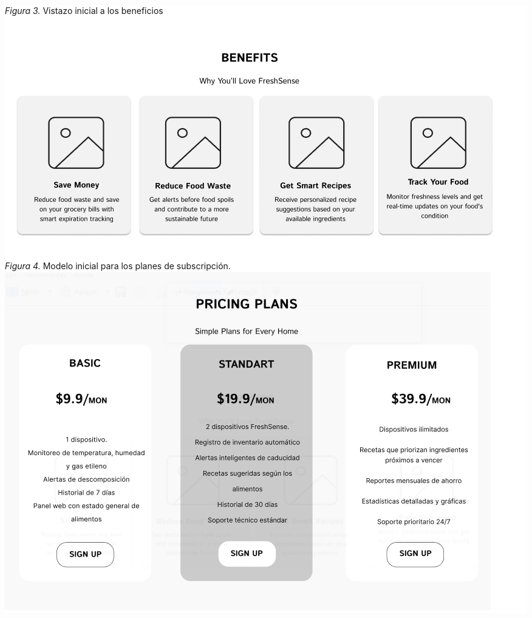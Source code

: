 *Figura 3.* Vistazo inicial a los beneficios 
![Hero](assets/LP_BENEFITS.PNG) 

*Figura 4.* Modelo inicial para los planes de subscripción.
![Hero](assets/LP_PLANS.PNG) 
